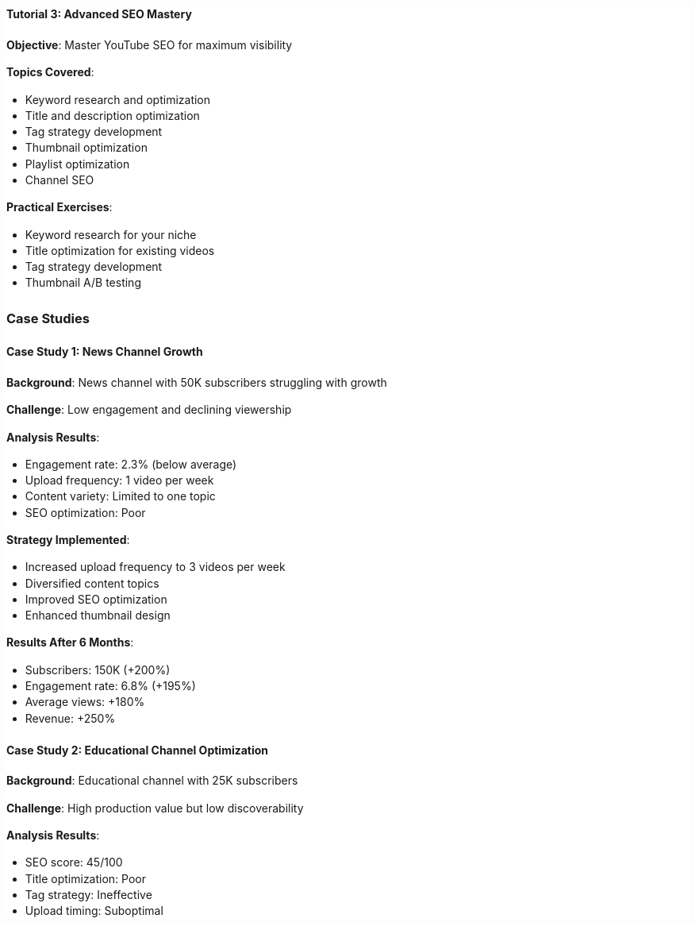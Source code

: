 #### Tutorial 3: Advanced SEO Mastery

**Objective**: Master YouTube SEO for maximum visibility

**Topics Covered**:
- Keyword research and optimization
- Title and description optimization
- Tag strategy development
- Thumbnail optimization
- Playlist optimization
- Channel SEO

**Practical Exercises**:
- Keyword research for your niche
- Title optimization for existing videos
- Tag strategy development
- Thumbnail A/B testing

### Case Studies

#### Case Study 1: News Channel Growth

**Background**: News channel with 50K subscribers struggling with growth

**Challenge**: Low engagement and declining viewership

**Analysis Results**:
- Engagement rate: 2.3% (below average)
- Upload frequency: 1 video per week
- Content variety: Limited to one topic
- SEO optimization: Poor

**Strategy Implemented**:
- Increased upload frequency to 3 videos per week
- Diversified content topics
- Improved SEO optimization
- Enhanced thumbnail design

**Results After 6 Months**:
- Subscribers: 150K (+200%)
- Engagement rate: 6.8% (+195%)
- Average views: +180%
- Revenue: +250%

#### Case Study 2: Educational Channel Optimization

**Background**: Educational channel with 25K subscribers

**Challenge**: High production value but low discoverability

**Analysis Results**:
- SEO score: 45/100
- Title optimization: Poor
- Tag strategy: Ineffective
- Upload timing: Suboptimal
